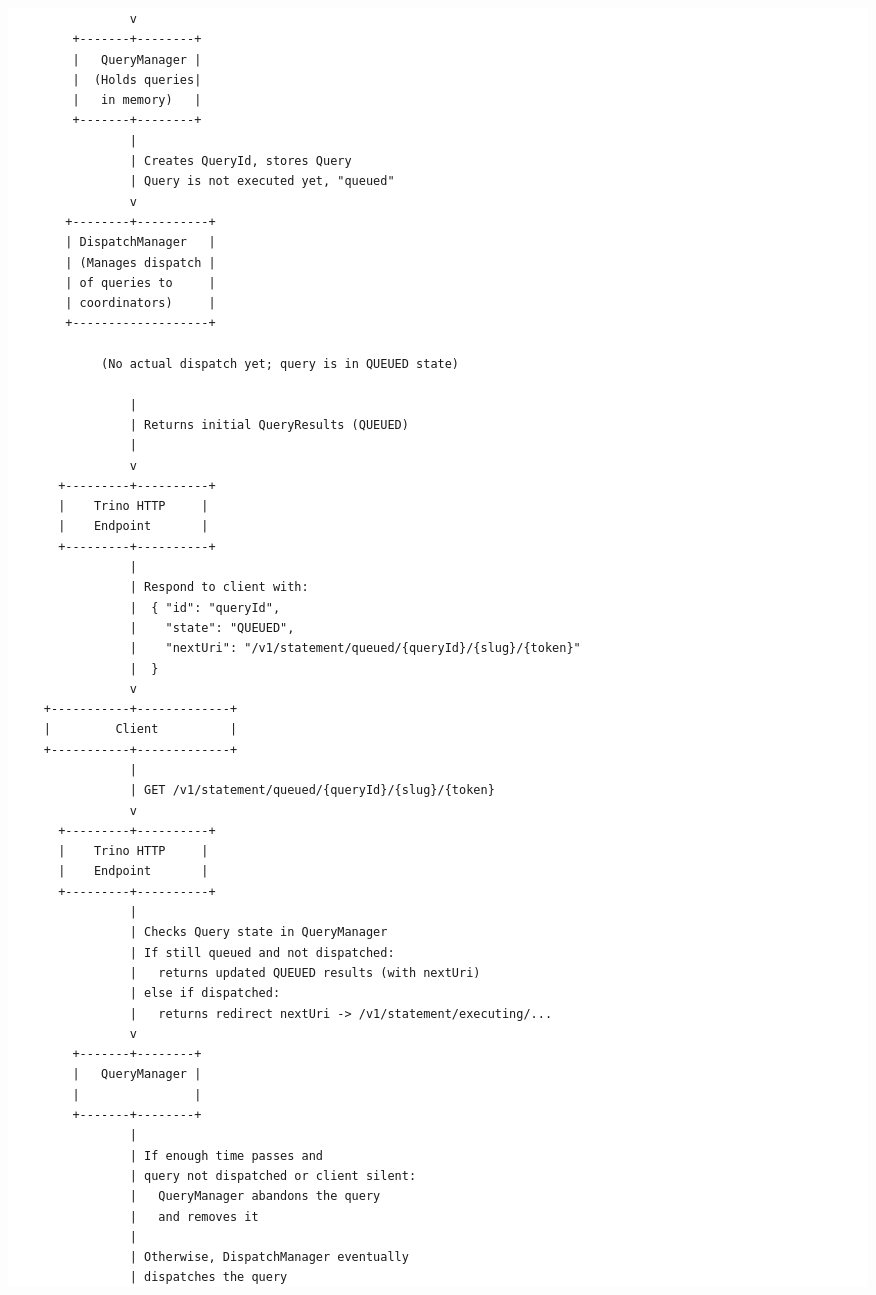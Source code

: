 ```
                 v
         +-------+--------+
         |   QueryManager |
         |  (Holds queries|
         |   in memory)   |
         +-------+--------+
                 |
                 | Creates QueryId, stores Query
                 | Query is not executed yet, "queued"
                 v
        +--------+----------+
        | DispatchManager   |
        | (Manages dispatch |
        | of queries to     |
        | coordinators)     |
        +-------------------+

             (No actual dispatch yet; query is in QUEUED state)

                 |
                 | Returns initial QueryResults (QUEUED)
                 |
                 v
       +---------+----------+
       |    Trino HTTP     |
       |    Endpoint       |
       +---------+----------+
                 |
                 | Respond to client with:
                 |  { "id": "queryId",
                 |    "state": "QUEUED",
                 |    "nextUri": "/v1/statement/queued/{queryId}/{slug}/{token}"
                 |  }
                 v
     +-----------+-------------+
     |         Client          |
     +-----------+-------------+
                 |
                 | GET /v1/statement/queued/{queryId}/{slug}/{token}
                 v
       +---------+----------+
       |    Trino HTTP     |
       |    Endpoint       |
       +---------+----------+
                 |
                 | Checks Query state in QueryManager
                 | If still queued and not dispatched:
                 |   returns updated QUEUED results (with nextUri)
                 | else if dispatched:
                 |   returns redirect nextUri -> /v1/statement/executing/...
                 v
         +-------+--------+
         |   QueryManager | 
         |                |
         +-------+--------+
                 |
                 | If enough time passes and
                 | query not dispatched or client silent:
                 |   QueryManager abandons the query
                 |   and removes it
                 |
                 | Otherwise, DispatchManager eventually
                 | dispatches the query
```